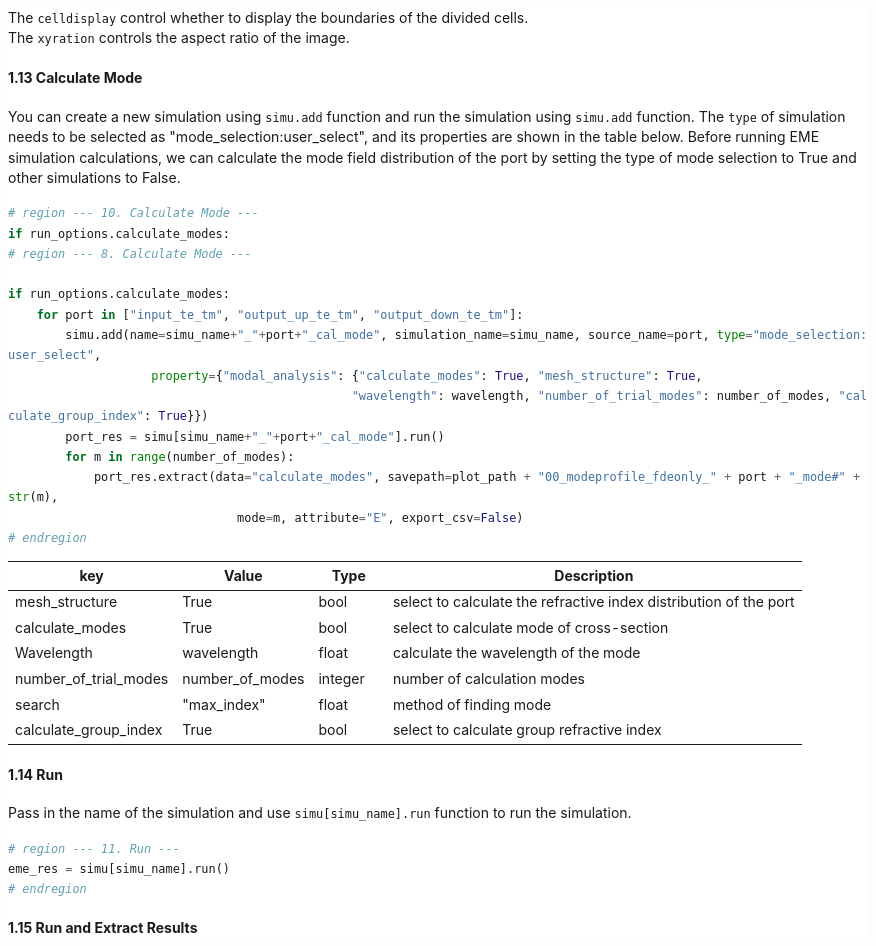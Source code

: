The `celldisplay` control whether to display the boundaries of the divided cells.<br/>The `xyration` controls the aspect ratio of the image.

#### 1.13 Calculate Mode

You can create a new simulation using `simu.add` function and run the simulation using `simu.add` function. The `type` of simulation needs to be selected as "mode_selection:user_select", and its properties are shown in the table below. Before running EME simulation calculations, we can calculate the mode field distribution of the port by setting the type of mode selection to True and other simulations to False.

```python
# region --- 10. Calculate Mode ---
if run_options.calculate_modes:
# region --- 8. Calculate Mode ---

if run_options.calculate_modes:
    for port in ["input_te_tm", "output_up_te_tm", "output_down_te_tm"]:
        simu.add(name=simu_name+"_"+port+"_cal_mode", simulation_name=simu_name, source_name=port, type="mode_selection:user_select",
                    property={"modal_analysis": {"calculate_modes": True, "mesh_structure": True,
                                                "wavelength": wavelength, "number_of_trial_modes": number_of_modes, "calculate_group_index": True}})
        port_res = simu[simu_name+"_"+port+"_cal_mode"].run()
        for m in range(number_of_modes):
            port_res.extract(data="calculate_modes", savepath=plot_path + "00_modeprofile_fdeonly_" + port + "_mode#" + str(m),
                                mode=m, attribute="E", export_csv=False)
# endregion
```

|  key  |   Value   |   Type  |   Description  |
|-------| --------- | ------- |   ----------- |
| mesh_structure | True  |  bool  | select to calculate the refractive index distribution of the port |
| calculate_modes &emsp;&emsp; | True &emsp;&emsp; | bool &emsp;&emsp;|  select to calculate mode of cross-section&nbsp;&emsp;&emsp;&emsp;&emsp;&emsp;&emsp;|
| Wavelength | wavelength |  float |  calculate the wavelength of the mode |
|  number_of_trial_modes | number_of_modes | integer  |  number of calculation modes|
| search | "max_index"  |float | method of finding mode |
| calculate_group_index | True | bool | select to calculate group refractive index |

#### 1.14 Run

Pass in the name of the simulation and use `simu[simu_name].run` function to run the simulation.
```python
# region --- 11. Run ---
eme_res = simu[simu_name].run()
# endregion
```

#### 1.15 Run and Extract Results
<div class="text-justify">
